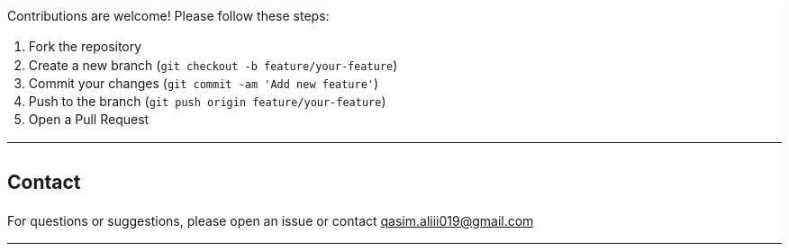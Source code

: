 Contributions are welcome! Please follow these steps:

1. Fork the repository  
2. Create a new branch (`git checkout -b feature/your-feature`)  
3. Commit your changes (`git commit -am 'Add new feature'`)  
4. Push to the branch (`git push origin feature/your-feature`)  
5. Open a Pull Request  

---

## Contact

For questions or suggestions, please open an issue or contact qasim.aliii019@gmail.com

---
